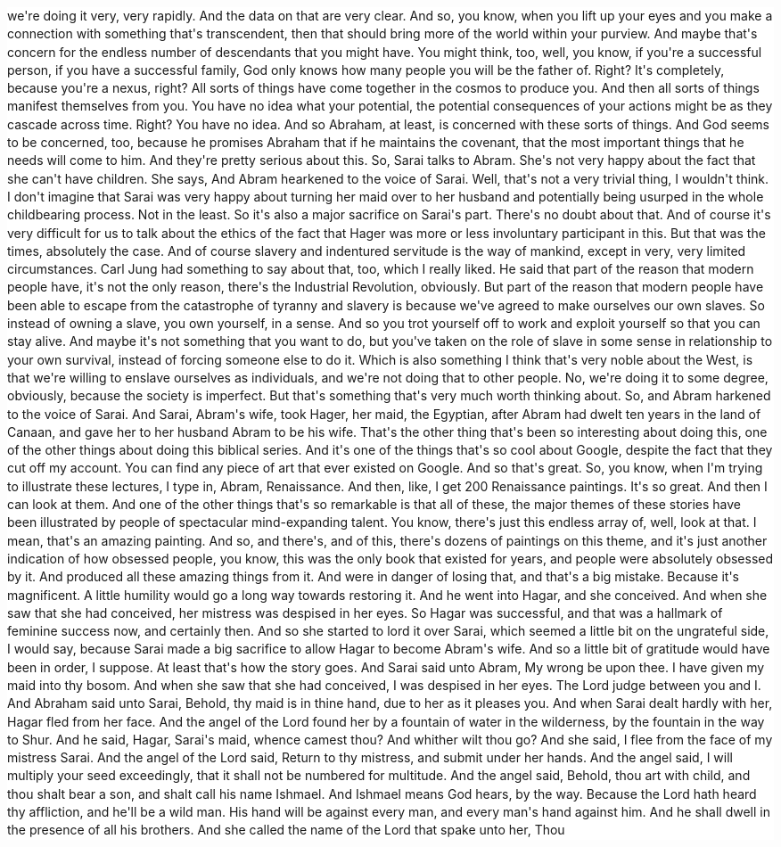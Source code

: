 we're doing it very, very rapidly. And the data on that are very clear. And so, you know, when you lift up your eyes and you make a connection with something that's transcendent, then that should bring more of the world within your purview. And maybe that's concern for the endless number of descendants that you might have. You might think, too, well, you know, if you're a successful person, if you have a successful family, God only knows how many people you will be the father of. Right? It's completely, because you're a nexus, right? All sorts of things have come together in the cosmos to produce you. And then all sorts of things manifest themselves from you. You have no idea what your potential, the potential consequences of your actions might be as they cascade across time. Right? You have no idea. And so Abraham, at least, is concerned with these sorts of things. And God seems to be concerned, too, because he promises Abraham that if he maintains the covenant, that the most important things that he needs will come to him. And they're pretty serious about this. So, Sarai talks to Abram. She's not very happy about the fact that she can't have children. She says, And Abram hearkened to the voice of Sarai. Well, that's not a very trivial thing, I wouldn't think. I don't imagine that Sarai was very happy about turning her maid over to her husband and potentially being usurped in the whole childbearing process. Not in the least. So it's also a major sacrifice on Sarai's part. There's no doubt about that. And of course it's very difficult for us to talk about the ethics of the fact that Hager was more or less involuntary participant in this. But that was the times, absolutely the case. And of course slavery and indentured servitude is the way of mankind, except in very, very limited circumstances. Carl Jung had something to say about that, too, which I really liked. He said that part of the reason that modern people have, it's not the only reason, there's the Industrial Revolution, obviously. But part of the reason that modern people have been able to escape from the catastrophe of tyranny and slavery is because we've agreed to make ourselves our own slaves. So instead of owning a slave, you own yourself, in a sense. And so you trot yourself off to work and exploit yourself so that you can stay alive. And maybe it's not something that you want to do, but you've taken on the role of slave in some sense in relationship to your own survival, instead of forcing someone else to do it. Which is also something I think that's very noble about the West, is that we're willing to enslave ourselves as individuals, and we're not doing that to other people. No, we're doing it to some degree, obviously, because the society is imperfect. But that's something that's very much worth thinking about. So, and Abram harkened to the voice of Sarai. And Sarai, Abram's wife, took Hager, her maid, the Egyptian, after Abram had dwelt ten years in the land of Canaan, and gave her to her husband Abram to be his wife. That's the other thing that's been so interesting about doing this, one of the other things about doing this biblical series. And it's one of the things that's so cool about Google, despite the fact that they cut off my account. You can find any piece of art that ever existed on Google. And so that's great. So, you know, when I'm trying to illustrate these lectures, I type in, Abram, Renaissance. And then, like, I get 200 Renaissance paintings. It's so great. And then I can look at them. And one of the other things that's so remarkable is that all of these, the major themes of these stories have been illustrated by people of spectacular mind-expanding talent. You know, there's just this endless array of, well, look at that. I mean, that's an amazing painting. And so, and there's, and of this, there's dozens of paintings on this theme, and it's just another indication of how obsessed people, you know, this was the only book that existed for years, and people were absolutely obsessed by it. And produced all these amazing things from it. And were in danger of losing that, and that's a big mistake. Because it's magnificent. A little humility would go a long way towards restoring it. And he went into Hagar, and she conceived. And when she saw that she had conceived, her mistress was despised in her eyes. So Hagar was successful, and that was a hallmark of feminine success now, and certainly then. And so she started to lord it over Sarai, which seemed a little bit on the ungrateful side, I would say, because Sarai made a big sacrifice to allow Hagar to become Abram's wife. And so a little bit of gratitude would have been in order, I suppose. At least that's how the story goes. And Sarai said unto Abram, My wrong be upon thee. I have given my maid into thy bosom. And when she saw that she had conceived, I was despised in her eyes. The Lord judge between you and I. And Abraham said unto Sarai, Behold, thy maid is in thine hand, due to her as it pleases you. And when Sarai dealt hardly with her, Hagar fled from her face. And the angel of the Lord found her by a fountain of water in the wilderness, by the fountain in the way to Shur. And he said, Hagar, Sarai's maid, whence camest thou? And whither wilt thou go? And she said, I flee from the face of my mistress Sarai. And the angel of the Lord said, Return to thy mistress, and submit under her hands. And the angel said, I will multiply your seed exceedingly, that it shall not be numbered for multitude. And the angel said, Behold, thou art with child, and thou shalt bear a son, and shalt call his name Ishmael. And Ishmael means God hears, by the way. Because the Lord hath heard thy affliction, and he'll be a wild man. His hand will be against every man, and every man's hand against him. And he shall dwell in the presence of all his brothers. And she called the name of the Lord that spake unto her, Thou